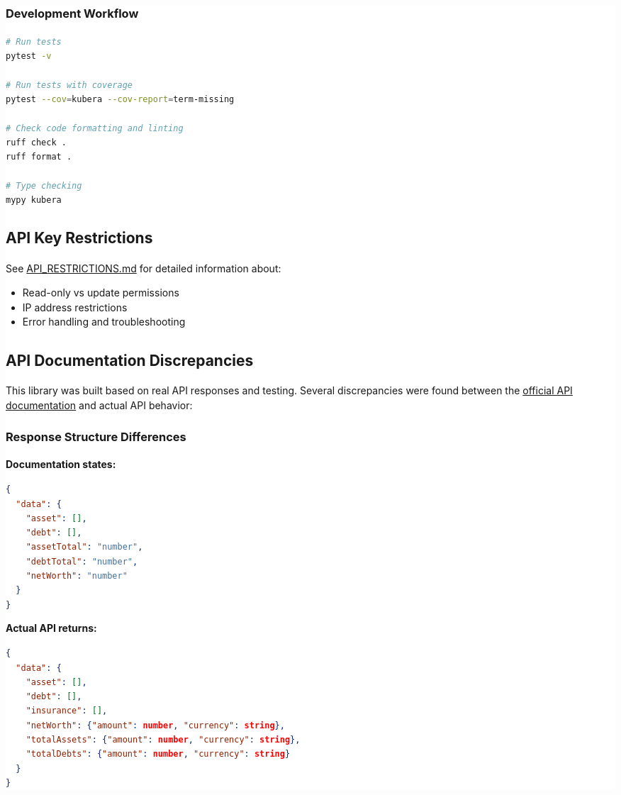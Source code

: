 ### Development Workflow

```bash
# Run tests
pytest -v

# Run tests with coverage
pytest --cov=kubera --cov-report=term-missing

# Check code formatting and linting
ruff check .
ruff format .

# Type checking
mypy kubera
```

## API Key Restrictions

See [API_RESTRICTIONS.md](API_RESTRICTIONS.md) for detailed information about:
- Read-only vs update permissions
- IP address restrictions
- Error handling and troubleshooting

## API Documentation Discrepancies

This library was built based on real API responses and testing. Several discrepancies were found between the [official API documentation](https://docs.google.com/document/d/1G6YjL27eOrfBQZPS6H91ZFDGZ97YnS6Ra5Nnsth7CYg/view) and actual API behavior:

### Response Structure Differences

**Documentation states:**
```json
{
  "data": {
    "asset": [],
    "debt": [],
    "assetTotal": "number",
    "debtTotal": "number",
    "netWorth": "number"
  }
}
```

**Actual API returns:**
```json
{
  "data": {
    "asset": [],
    "debt": [],
    "insurance": [],
    "netWorth": {"amount": number, "currency": string},
    "totalAssets": {"amount": number, "currency": string},
    "totalDebts": {"amount": number, "currency": string}
  }
}
```
